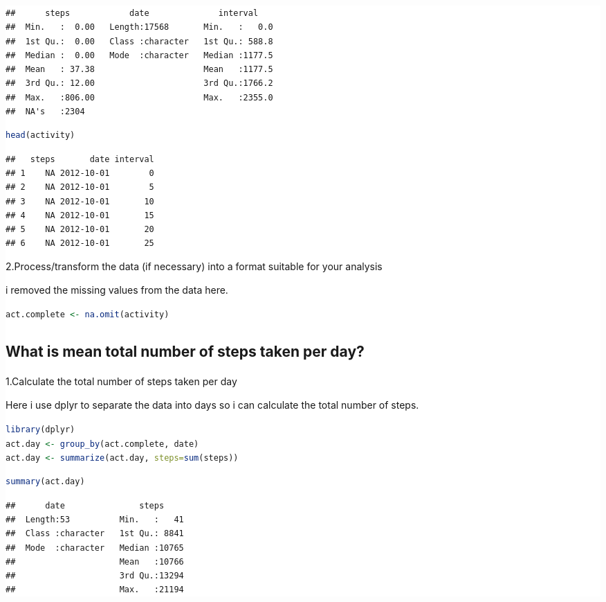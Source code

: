 ```
##      steps            date              interval     
##  Min.   :  0.00   Length:17568       Min.   :   0.0  
##  1st Qu.:  0.00   Class :character   1st Qu.: 588.8  
##  Median :  0.00   Mode  :character   Median :1177.5  
##  Mean   : 37.38                      Mean   :1177.5  
##  3rd Qu.: 12.00                      3rd Qu.:1766.2  
##  Max.   :806.00                      Max.   :2355.0  
##  NA's   :2304
```



```r
head(activity)
```

```
##   steps       date interval
## 1    NA 2012-10-01        0
## 2    NA 2012-10-01        5
## 3    NA 2012-10-01       10
## 4    NA 2012-10-01       15
## 5    NA 2012-10-01       20
## 6    NA 2012-10-01       25
```

2.Process/transform the data (if necessary) into a format suitable for your analysis

i removed the missing values from the data here.

```r
act.complete <- na.omit(activity)
```


## What is mean total number of steps taken per day?

1.Calculate the total number of steps taken per day

Here i use dplyr to separate the data into days so i can calculate the total number of steps.

```r
library(dplyr)
act.day <- group_by(act.complete, date)
act.day <- summarize(act.day, steps=sum(steps))
```



```r
summary(act.day)
```

```
##      date               steps      
##  Length:53          Min.   :   41  
##  Class :character   1st Qu.: 8841  
##  Mode  :character   Median :10765  
##                     Mean   :10766  
##                     3rd Qu.:13294  
##                     Max.   :21194
```
